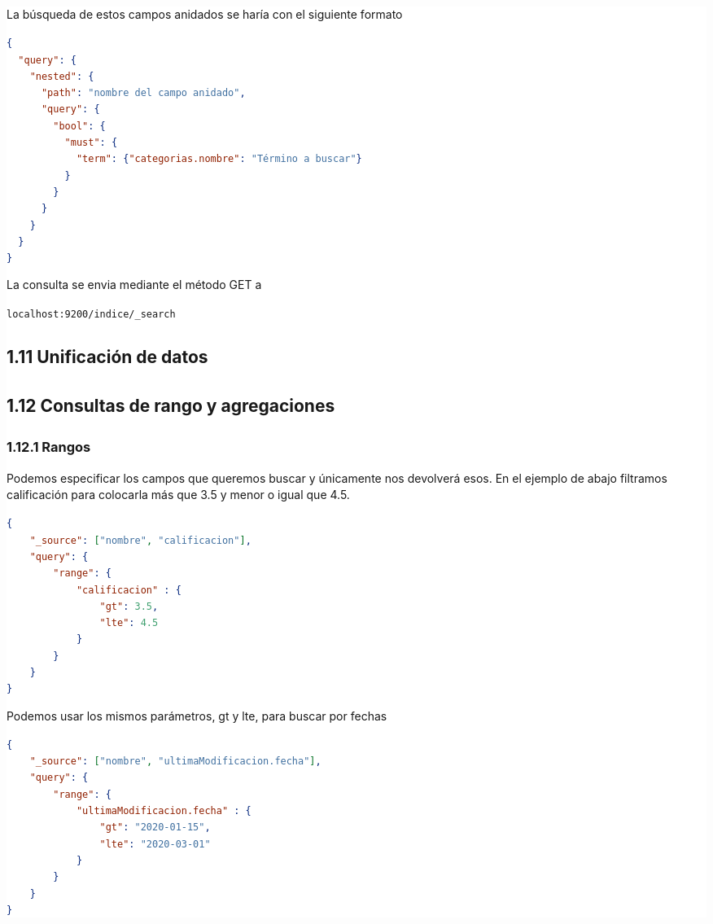 La búsqueda de estos campos anidados se haría con el siguiente formato

``` json
{
  "query": {
    "nested": {
      "path": "nombre del campo anidado",
      "query": {
        "bool": {
          "must": {
            "term": {"categorias.nombre": "Término a buscar"}
          }
        }
      }
    }
  }
}
```

La consulta se envia mediante el método GET a

``` bash
localhost:9200/indice/_search
```

## 1.11 Unificación de datos

## 1.12 Consultas de rango y agregaciones

### 1.12.1 Rangos

Podemos especificar los campos que queremos buscar y únicamente nos
devolverá esos. En el ejemplo de abajo filtramos calificación para
colocarla más que 3.5 y menor o igual que 4.5.

``` json
{
    "_source": ["nombre", "calificacion"], 
    "query": {
        "range": {
            "calificacion" : {
                "gt": 3.5,
                "lte": 4.5
            }
        }
    }
}
```

Podemos usar los mismos parámetros, gt y lte, para buscar por fechas

``` json
{
    "_source": ["nombre", "ultimaModificacion.fecha"], 
    "query": {
        "range": {
            "ultimaModificacion.fecha" : {
                "gt": "2020-01-15",
                "lte": "2020-03-01"
            }
        }
    }
}
```
